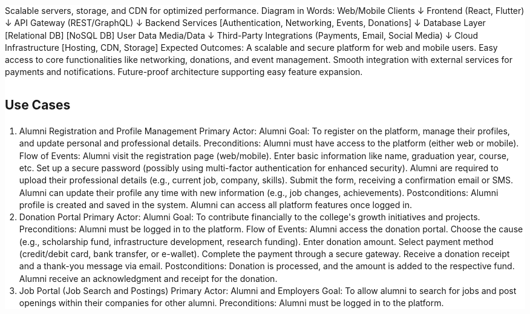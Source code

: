 Scalable servers, storage, and CDN for optimized performance.
Diagram in Words:
Web/Mobile Clients
       ↓
    Frontend (React, Flutter)
       ↓
    API Gateway (REST/GraphQL)
       ↓
    Backend Services
   [Authentication, Networking, Events, Donations]
       ↓
    Database Layer
[Relational DB]     [NoSQL DB]
   User Data          Media/Data
       ↓
Third-Party Integrations
  (Payments, Email, Social Media)
       ↓
Cloud Infrastructure
  [Hosting, CDN, Storage]
Expected Outcomes:
A scalable and secure platform for web and mobile users.
Easy access to core functionalities like networking, donations, and event management.
Smooth integration with external services for payments and notifications.
Future-proof architecture supporting easy feature expansion.

## Use Cases
1. Alumni Registration and Profile Management
Primary Actor: Alumni
Goal: To register on the platform, manage their profiles, and update personal and professional details.
Preconditions:
Alumni must have access to the platform (either web or mobile).
Flow of Events:
Alumni visit the registration page (web/mobile).
Enter basic information like name, graduation year, course, etc.
Set up a secure password (possibly using multi-factor authentication for enhanced security).
Alumni are required to upload their professional details (e.g., current job, company, skills).
Submit the form, receiving a confirmation email or SMS.
Alumni can update their profile any time with new information (e.g., job changes, achievements).
Postconditions:
Alumni profile is created and saved in the system.
Alumni can access all platform features once logged in.
2. Donation Portal
Primary Actor: Alumni
Goal: To contribute financially to the college's growth initiatives and projects.
Preconditions:
Alumni must be logged in to the platform.
Flow of Events:
Alumni access the donation portal.
Choose the cause (e.g., scholarship fund, infrastructure development, research funding).
Enter donation amount.
Select payment method (credit/debit card, bank transfer, or e-wallet).
Complete the payment through a secure gateway.
Receive a donation receipt and a thank-you message via email.
Postconditions:
Donation is processed, and the amount is added to the respective fund.
Alumni receive an acknowledgment and receipt for the donation.
3. Job Portal (Job Search and Postings)
Primary Actor: Alumni and Employers
Goal: To allow alumni to search for jobs and post openings within their companies for other alumni.
Preconditions:
Alumni must be logged in to the platform.